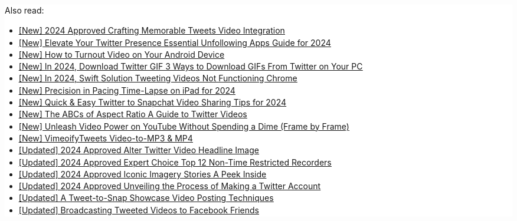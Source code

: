 <ins class="adsbygoogle"
     style="display:block"
     data-ad-format="autorelaxed"
     data-ad-client="ca-pub-7571918770474297"
     data-ad-slot="1223367746"></ins>

<ins class="adsbygoogle"
     style="display:block"
     data-ad-format="autorelaxed"
     data-ad-client="ca-pub-7571918770474297"
     data-ad-slot="1223367746"></ins>



<ins class="adsbygoogle"
     style="display:block"
     data-ad-client="ca-pub-7571918770474297"
     data-ad-slot="8358498916"
     data-ad-format="auto"
     data-full-width-responsive="true"></ins>




<span class="atpl-alsoreadstyle">Also read:</span>
<div><ul>
<li><a href="https://twitter-videos.techidaily.com/new-2024-approved-crafting-memorable-tweets-video-integration/"><u>[New] 2024 Approved  Crafting Memorable Tweets  Video Integration</u></a></li>
<li><a href="https://twitter-videos.techidaily.com/new-elevate-your-twitter-presence-essential-unfollowing-apps-guide-for-2024/"><u>[New] Elevate Your Twitter Presence  Essential Unfollowing Apps Guide for 2024</u></a></li>
<li><a href="https://some-knowledge.techidaily.com/new-how-to-turnout-video-on-your-android-device/"><u>[New] How to Turnout Video on Your Android Device</u></a></li>
<li><a href="https://twitter-videos.techidaily.com/new-in-2024-download-twitter-gif-3-ways-to-download-gifs-from-twitter-on-your-pc/"><u>[New] In 2024, Download Twitter GIF  3 Ways to Download GIFs From Twitter on Your PC</u></a></li>
<li><a href="https://twitter-videos.techidaily.com/new-in-2024-swift-solution-tweeting-videos-not-functioning-chrome/"><u>[New] In 2024, Swift Solution  Tweeting Videos Not Functioning Chrome</u></a></li>
<li><a href="https://screen-recording.techidaily.com/new-precision-in-pacing-time-lapse-on-ipad-for-2024/"><u>[New] Precision in Pacing  Time-Lapse on iPad for 2024</u></a></li>
<li><a href="https://twitter-videos.techidaily.com/new-quick-and-easy-twitter-to-snapchat-video-sharing-tips-for-2024/"><u>[New] Quick & Easy Twitter to Snapchat Video Sharing Tips for 2024</u></a></li>
<li><a href="https://twitter-videos.techidaily.com/new-the-abcs-of-aspect-ratio-a-guide-to-twitter-videos/"><u>[New] The ABCs of Aspect Ratio  A Guide to Twitter Videos</u></a></li>
<li><a href="https://facebook-record-videos.techidaily.com/new-unleash-video-power-on-youtube-without-spending-a-dime-frame-by-frame/"><u>[New] Unleash Video Power on YouTube Without Spending a Dime (Frame by Frame)</u></a></li>
<li><a href="https://twitter-videos.techidaily.com/new-vimeoifytweets-video-to-mp3-and-mp4/"><u>[New] VimeoifyTweets  Video-to-MP3 & MP4</u></a></li>
<li><a href="https://twitter-videos.techidaily.com/updated-2024-approved-alter-twitter-video-headline-image/"><u>[Updated] 2024 Approved  Alter Twitter Video Headline Image</u></a></li>
<li><a href="https://video-capture.techidaily.com/updated-2024-approved-expert-choice-top-12-non-time-restricted-recorders/"><u>[Updated] 2024 Approved  Expert Choice  Top 12 Non-Time Restricted Recorders</u></a></li>
<li><a href="https://fox-access.techidaily.com/updated-2024-approved-iconic-imagery-stories-a-peek-inside/"><u>[Updated] 2024 Approved  Iconic Imagery Stories  A Peek Inside</u></a></li>
<li><a href="https://twitter-videos.techidaily.com/updated-2024-approved-unveiling-the-process-of-making-a-twitter-account/"><u>[Updated] 2024 Approved  Unveiling the Process of Making a Twitter Account</u></a></li>
<li><a href="https://twitter-videos.techidaily.com/updated-a-tweet-to-snap-showcase-video-posting-techniques/"><u>[Updated] A Tweet-to-Snap Showcase  Video Posting Techniques</u></a></li>
<li><a href="https://twitter-videos.techidaily.com/updated-broadcasting-tweeted-videos-to-facebook-friends/"><u>[Updated] Broadcasting Tweeted Videos to Facebook Friends</u></a></li>